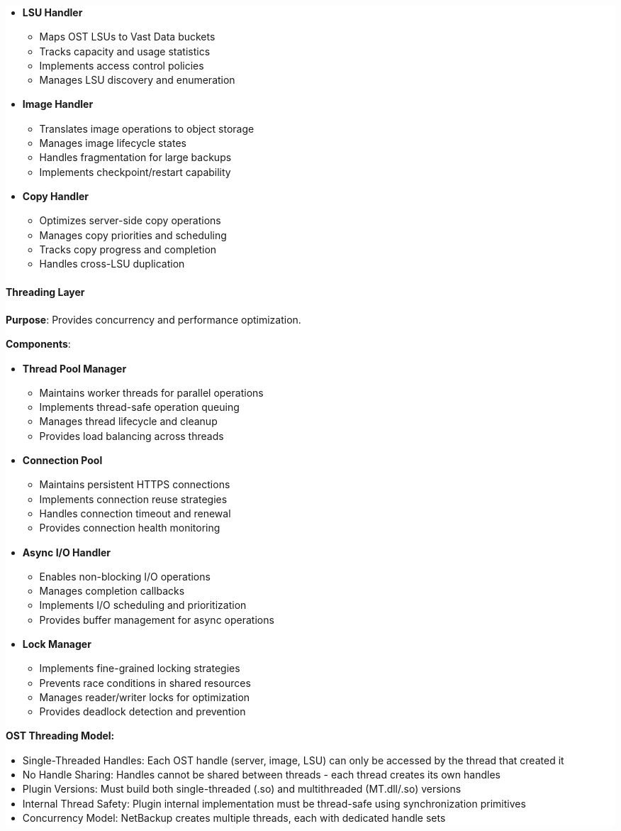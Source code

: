 - **LSU Handler**
  - Maps OST LSUs to Vast Data buckets
  - Tracks capacity and usage statistics
  - Implements access control policies
  - Manages LSU discovery and enumeration

- **Image Handler**
  - Translates image operations to object storage
  - Manages image lifecycle states
  - Handles fragmentation for large backups
  - Implements checkpoint/restart capability

- **Copy Handler**
  - Optimizes server-side copy operations
  - Manages copy priorities and scheduling
  - Tracks copy progress and completion
  - Handles cross-LSU duplication

#### Threading Layer
**Purpose**: Provides concurrency and performance optimization.

**Components**:
- **Thread Pool Manager**
  - Maintains worker threads for parallel operations
  - Implements thread-safe operation queuing
  - Manages thread lifecycle and cleanup
  - Provides load balancing across threads

- **Connection Pool**
  - Maintains persistent HTTPS connections
  - Implements connection reuse strategies
  - Handles connection timeout and renewal
  - Provides connection health monitoring

- **Async I/O Handler**
  - Enables non-blocking I/O operations
  - Manages completion callbacks
  - Implements I/O scheduling and prioritization
  - Provides buffer management for async operations

- **Lock Manager**
  - Implements fine-grained locking strategies
  - Prevents race conditions in shared resources
  - Manages reader/writer locks for optimization
  - Provides deadlock detection and prevention

**OST Threading Model:**
- Single-Threaded Handles: Each OST handle (server, image, LSU) can only be accessed by the thread that created it
- No Handle Sharing: Handles cannot be shared between threads - each thread creates its own handles
- Plugin Versions: Must build both single-threaded (.so) and multithreaded (MT.dll/.so) versions
- Internal Thread Safety: Plugin internal implementation must be thread-safe using synchronization primitives
- Concurrency Model: NetBackup creates multiple threads, each with dedicated handle sets
